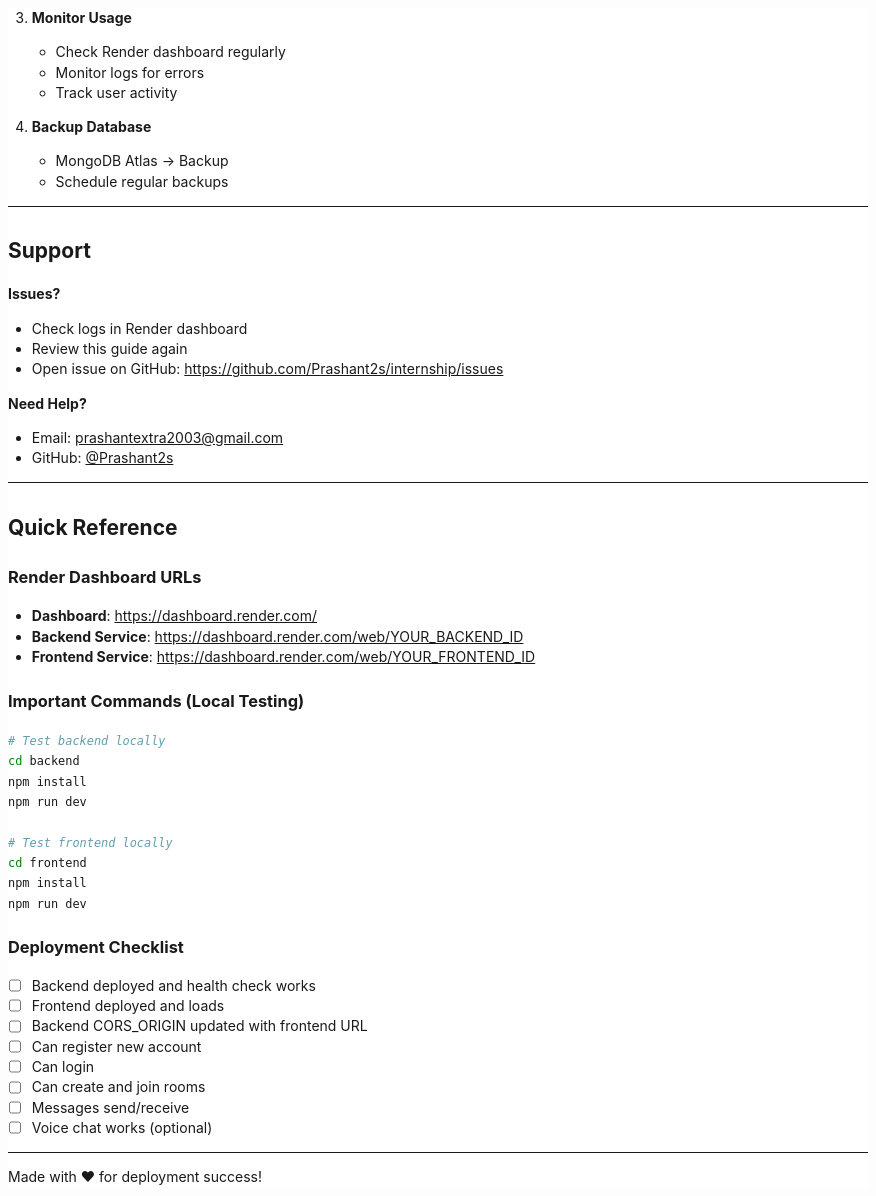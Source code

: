 3. **Monitor Usage**
   - Check Render dashboard regularly
   - Monitor logs for errors
   - Track user activity

4. **Backup Database**
   - MongoDB Atlas → Backup
   - Schedule regular backups

---

## Support

**Issues?**
- Check logs in Render dashboard
- Review this guide again
- Open issue on GitHub: https://github.com/Prashant2s/internship/issues

**Need Help?**
- Email: prashantextra2003@gmail.com
- GitHub: [@Prashant2s](https://github.com/Prashant2s)

---

## Quick Reference

### Render Dashboard URLs
- **Dashboard**: https://dashboard.render.com/
- **Backend Service**: https://dashboard.render.com/web/YOUR_BACKEND_ID
- **Frontend Service**: https://dashboard.render.com/web/YOUR_FRONTEND_ID

### Important Commands (Local Testing)
```bash
# Test backend locally
cd backend
npm install
npm run dev

# Test frontend locally  
cd frontend
npm install
npm run dev
```

### Deployment Checklist
- [ ] Backend deployed and health check works
- [ ] Frontend deployed and loads
- [ ] Backend CORS_ORIGIN updated with frontend URL
- [ ] Can register new account
- [ ] Can login
- [ ] Can create and join rooms
- [ ] Messages send/receive
- [ ] Voice chat works (optional)

---

Made with ❤️ for deployment success!
